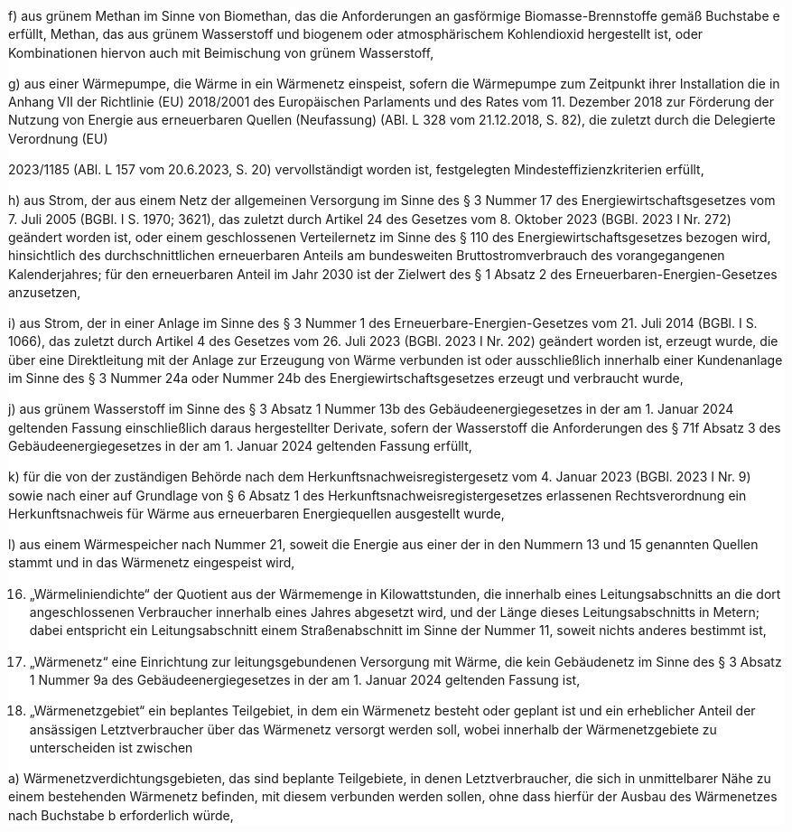 f) aus grünem Methan im Sinne von Biomethan, das die Anforderungen an gasförmige Biomasse-Brennstoffe gemäß Buchstabe e erfüllt, Methan, das aus grünem Wasserstoff und biogenem oder atmosphärischem Kohlendioxid hergestellt ist, oder Kombinationen hiervon auch mit Beimischung von grünem Wasserstoff,

g) aus einer Wärmepumpe, die Wärme in ein Wärmenetz einspeist, sofern die Wärmepumpe zum Zeitpunkt ihrer Installation die in Anhang VII der Richtlinie (EU) 2018/2001 des Europäischen Parlaments und des Rates vom 11. Dezember 2018 zur Förderung der Nutzung von Energie aus erneuerbaren Quellen (Neufassung) (ABl. L 328 vom 21.12.2018, S. 82), die zuletzt durch die Delegierte Verordnung (EU)

2023/1185 (ABl. L 157 vom 20.6.2023, S. 20) vervollständigt worden ist, festgelegten Mindesteffizienzkriterien erfüllt,

h) aus Strom, der aus einem Netz der allgemeinen Versorgung im Sinne des § 3 Nummer 17 des Energiewirtschaftsgesetzes vom 7. Juli 2005 (BGBl. I S. 1970; 3621), das zuletzt durch Artikel 24 des Gesetzes vom 8. Oktober 2023 (BGBl. 2023 I Nr. 272) geändert worden ist, oder einem geschlossenen Verteilernetz im Sinne des § 110 des Energiewirtschaftsgesetzes bezogen wird, hinsichtlich des durchschnittlichen erneuerbaren Anteils am bundesweiten Bruttostromverbrauch des vorangegangenen Kalenderjahres; für den erneuerbaren Anteil im Jahr 2030 ist der Zielwert des § 1 Absatz 2 des Erneuerbaren-Energien-Gesetzes anzusetzen,

i) aus Strom, der in einer Anlage im Sinne des § 3 Nummer 1 des Erneuerbare-Energien-Gesetzes vom 21. Juli 2014 (BGBl. I S. 1066), das zuletzt durch Artikel 4 des Gesetzes vom 26. Juli 2023 (BGBl. 2023 I Nr. 202) geändert worden ist, erzeugt wurde, die über eine Direktleitung mit der Anlage zur Erzeugung von Wärme verbunden ist oder ausschließlich innerhalb einer Kundenanlage im Sinne des § 3 Nummer 24a oder Nummer 24b des Energiewirtschaftsgesetzes erzeugt und verbraucht wurde,

j) aus grünem Wasserstoff im Sinne des § 3 Absatz 1 Nummer 13b des Gebäudeenergiegesetzes in der am 1. Januar 2024 geltenden Fassung einschließlich daraus hergestellter Derivate, sofern der Wasserstoff die Anforderungen des § 71f Absatz 3 des Gebäudeenergiegesetzes in der am 1. Januar 2024 geltenden Fassung erfüllt,

k) für die von der zuständigen Behörde nach dem Herkunftsnachweisregistergesetz vom 4. Januar 2023 (BGBl. 2023 I Nr. 9) sowie nach einer auf Grundlage von § 6 Absatz 1 des Herkunftsnachweisregistergesetzes erlassenen Rechtsverordnung ein Herkunftsnachweis für Wärme aus erneuerbaren Energiequellen ausgestellt wurde,

l) aus einem Wärmespeicher nach Nummer 21, soweit die Energie aus einer der in den Nummern 13 und 15 genannten Quellen stammt und in das Wärmenetz eingespeist wird,

16. „Wärmeliniendichte“ der Quotient aus der Wärmemenge in Kilowattstunden, die innerhalb eines Leitungsabschnitts an die dort angeschlossenen Verbraucher innerhalb eines Jahres abgesetzt wird, und der Länge dieses Leitungsabschnitts in Metern; dabei entspricht ein Leitungsabschnitt einem Straßenabschnitt im Sinne der Nummer 11, soweit nichts anderes bestimmt ist,

17. „Wärmenetz“ eine Einrichtung zur leitungsgebundenen Versorgung mit Wärme, die kein Gebäudenetz im Sinne des § 3 Absatz 1 Nummer 9a des Gebäudeenergiegesetzes in der am 1. Januar 2024 geltenden Fassung ist,

18. „Wärmenetzgebiet“ ein beplantes Teilgebiet, in dem ein Wärmenetz besteht oder geplant ist und ein erheblicher Anteil der ansässigen Letztverbraucher über das Wärmenetz versorgt werden soll, wobei innerhalb der Wärmenetzgebiete zu unterscheiden ist zwischen

a) Wärmenetzverdichtungsgebieten, das sind beplante Teilgebiete, in denen Letztverbraucher, die sich in unmittelbarer Nähe zu einem bestehenden Wärmenetz befinden, mit diesem verbunden werden sollen, ohne dass hierfür der Ausbau des Wärmenetzes nach Buchstabe b erforderlich würde,
